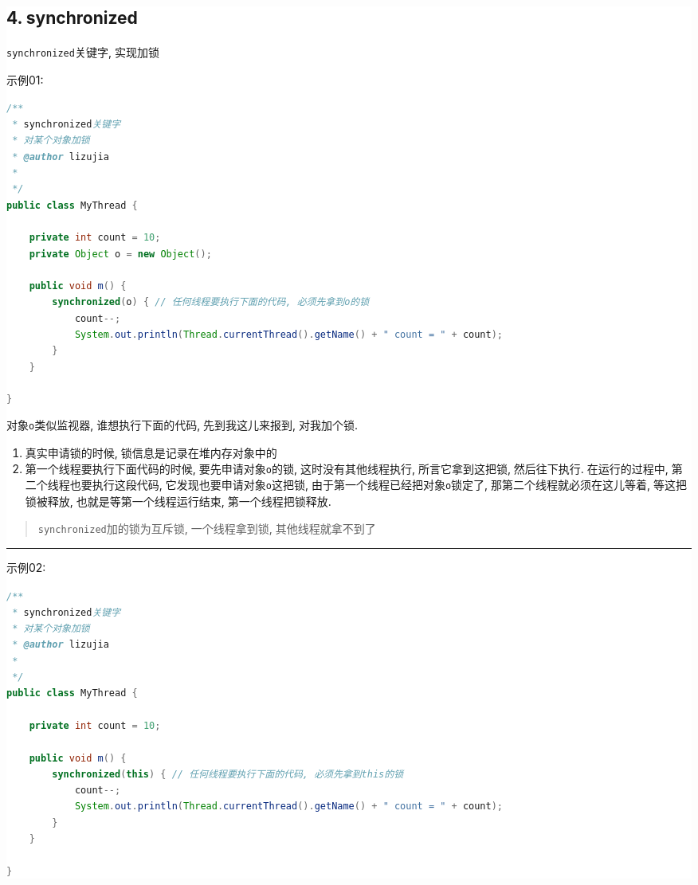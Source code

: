 ## 4. synchronized

`synchronized`关键字, 实现加锁

示例01:

```java
/**
 * synchronized关键字
 * 对某个对象加锁
 * @author lizujia
 *
 */
public class MyThread {

    private int count = 10;
    private Object o = new Object();
    
    public void m() {
        synchronized(o) { // 任何线程要执行下面的代码, 必须先拿到o的锁
            count--;
            System.out.println(Thread.currentThread().getName() + " count = " + count);
        }
    }
    
}
```

对象`o`类似监视器, 谁想执行下面的代码, 先到我这儿来报到, 对我加个锁.

1. 真实申请锁的时候, 锁信息是记录在堆内存对象中的
2. 第一个线程要执行下面代码的时候, 要先申请对象`o`的锁, 这时没有其他线程执行, 所言它拿到这把锁, 然后往下执行. 在运行的过程中, 第二个线程也要执行这段代码, 它发现也要申请对象`o`这把锁, 由于第一个线程已经把对象`o`锁定了, 那第二个线程就必须在这儿等着, 等这把锁被释放, 也就是等第一个线程运行结束, 第一个线程把锁释放.

> `synchronized`加的锁为互斥锁, 一个线程拿到锁, 其他线程就拿不到了

-----

示例02:

```java
/**
 * synchronized关键字
 * 对某个对象加锁
 * @author lizujia
 *
 */
public class MyThread {

    private int count = 10;
    
    public void m() {
        synchronized(this) { // 任何线程要执行下面的代码, 必须先拿到this的锁
            count--;
            System.out.println(Thread.currentThread().getName() + " count = " + count);
        }
    }
    
}
```
